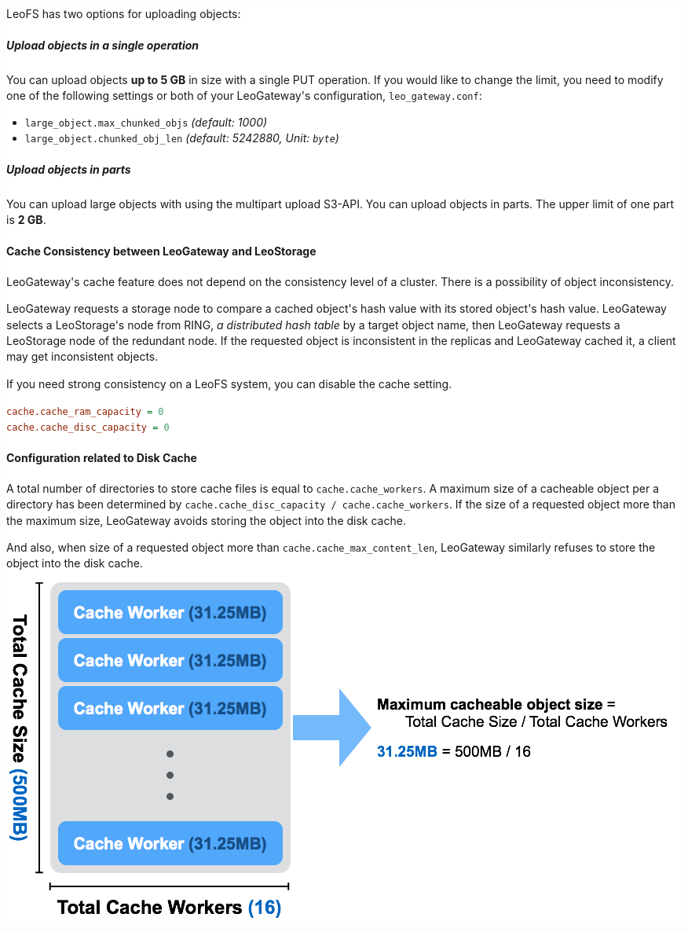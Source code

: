 LeoFS has two options for uploading objects:

##### Upload objects in a single operation

You can upload objects **up to 5 GB** in size with a single PUT operation. If you would like to change the limit, you need to modify one of the following settings or both of your LeoGateway's configuration, `leo_gateway.conf`:

* `large_object.max_chunked_objs` *(default: 1000)*
* `large_object.chunked_obj_len` *(default: 5242880, Unit: `byte`)*

##### Upload objects in parts

You can upload large objects with using the multipart upload S3-API. You can upload objects in parts. The upper limit of one part is **2 GB**.


#### Cache Consistency between LeoGateway and LeoStorage

LeoGateway's cache feature does not depend on the consistency level of a cluster. There is a possibility of object inconsistency.

LeoGateway requests a storage node to compare a cached object's hash value with its stored object's hash value. LeoGateway selects a LeoStorage's node from RING, *a distributed hash table* by a target object name, then LeoGateway requests a LeoStorage node of the redundant node. If the requested object is inconsistent in the replicas and LeoGateway cached it, a client may get inconsistent objects.

If you need strong consistency on a LeoFS system, you can disable the cache setting.

```ini
cache.cache_ram_capacity = 0
cache.cache_disc_capacity = 0
```


#### Configuration related to Disk Cache

A total number of directories to store cache files is equal to `cache.cache_workers`. A maximum size of a cacheable object per a directory has been determined by `cache.cache_disc_capacity / cache.cache_workers`. If the size of a requested object more than the maximum size, LeoGateway avoids storing the object into the disk cache.

And also, when size of a requested object more than `cache.cache_max_content_len`, LeoGateway similarly refuses to store the object into the disk cache.

![Figure: Disk Cache Limits](../../assets/leofs-gateway-disk-cache-size.png)
